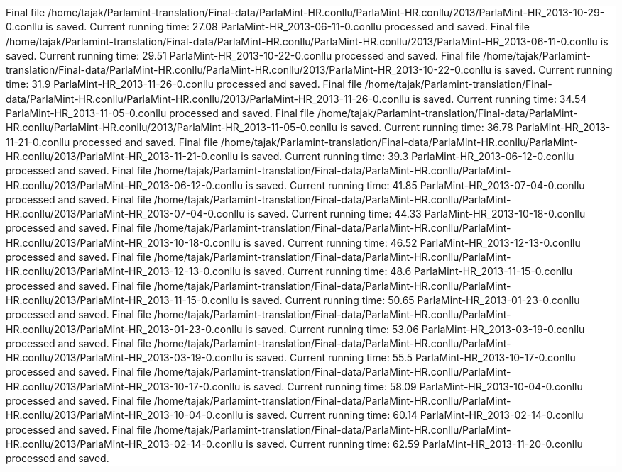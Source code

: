 Final file /home/tajak/Parlamint-translation/Final-data/ParlaMint-HR.conllu/ParlaMint-HR.conllu/2013/ParlaMint-HR_2013-10-29-0.conllu is saved.
Current running time: 27.08
ParlaMint-HR_2013-06-11-0.conllu processed and saved.
Final file /home/tajak/Parlamint-translation/Final-data/ParlaMint-HR.conllu/ParlaMint-HR.conllu/2013/ParlaMint-HR_2013-06-11-0.conllu is saved.
Current running time: 29.51
ParlaMint-HR_2013-10-22-0.conllu processed and saved.
Final file /home/tajak/Parlamint-translation/Final-data/ParlaMint-HR.conllu/ParlaMint-HR.conllu/2013/ParlaMint-HR_2013-10-22-0.conllu is saved.
Current running time: 31.9
ParlaMint-HR_2013-11-26-0.conllu processed and saved.
Final file /home/tajak/Parlamint-translation/Final-data/ParlaMint-HR.conllu/ParlaMint-HR.conllu/2013/ParlaMint-HR_2013-11-26-0.conllu is saved.
Current running time: 34.54
ParlaMint-HR_2013-11-05-0.conllu processed and saved.
Final file /home/tajak/Parlamint-translation/Final-data/ParlaMint-HR.conllu/ParlaMint-HR.conllu/2013/ParlaMint-HR_2013-11-05-0.conllu is saved.
Current running time: 36.78
ParlaMint-HR_2013-11-21-0.conllu processed and saved.
Final file /home/tajak/Parlamint-translation/Final-data/ParlaMint-HR.conllu/ParlaMint-HR.conllu/2013/ParlaMint-HR_2013-11-21-0.conllu is saved.
Current running time: 39.3
ParlaMint-HR_2013-06-12-0.conllu processed and saved.
Final file /home/tajak/Parlamint-translation/Final-data/ParlaMint-HR.conllu/ParlaMint-HR.conllu/2013/ParlaMint-HR_2013-06-12-0.conllu is saved.
Current running time: 41.85
ParlaMint-HR_2013-07-04-0.conllu processed and saved.
Final file /home/tajak/Parlamint-translation/Final-data/ParlaMint-HR.conllu/ParlaMint-HR.conllu/2013/ParlaMint-HR_2013-07-04-0.conllu is saved.
Current running time: 44.33
ParlaMint-HR_2013-10-18-0.conllu processed and saved.
Final file /home/tajak/Parlamint-translation/Final-data/ParlaMint-HR.conllu/ParlaMint-HR.conllu/2013/ParlaMint-HR_2013-10-18-0.conllu is saved.
Current running time: 46.52
ParlaMint-HR_2013-12-13-0.conllu processed and saved.
Final file /home/tajak/Parlamint-translation/Final-data/ParlaMint-HR.conllu/ParlaMint-HR.conllu/2013/ParlaMint-HR_2013-12-13-0.conllu is saved.
Current running time: 48.6
ParlaMint-HR_2013-11-15-0.conllu processed and saved.
Final file /home/tajak/Parlamint-translation/Final-data/ParlaMint-HR.conllu/ParlaMint-HR.conllu/2013/ParlaMint-HR_2013-11-15-0.conllu is saved.
Current running time: 50.65
ParlaMint-HR_2013-01-23-0.conllu processed and saved.
Final file /home/tajak/Parlamint-translation/Final-data/ParlaMint-HR.conllu/ParlaMint-HR.conllu/2013/ParlaMint-HR_2013-01-23-0.conllu is saved.
Current running time: 53.06
ParlaMint-HR_2013-03-19-0.conllu processed and saved.
Final file /home/tajak/Parlamint-translation/Final-data/ParlaMint-HR.conllu/ParlaMint-HR.conllu/2013/ParlaMint-HR_2013-03-19-0.conllu is saved.
Current running time: 55.5
ParlaMint-HR_2013-10-17-0.conllu processed and saved.
Final file /home/tajak/Parlamint-translation/Final-data/ParlaMint-HR.conllu/ParlaMint-HR.conllu/2013/ParlaMint-HR_2013-10-17-0.conllu is saved.
Current running time: 58.09
ParlaMint-HR_2013-10-04-0.conllu processed and saved.
Final file /home/tajak/Parlamint-translation/Final-data/ParlaMint-HR.conllu/ParlaMint-HR.conllu/2013/ParlaMint-HR_2013-10-04-0.conllu is saved.
Current running time: 60.14
ParlaMint-HR_2013-02-14-0.conllu processed and saved.
Final file /home/tajak/Parlamint-translation/Final-data/ParlaMint-HR.conllu/ParlaMint-HR.conllu/2013/ParlaMint-HR_2013-02-14-0.conllu is saved.
Current running time: 62.59
ParlaMint-HR_2013-11-20-0.conllu processed and saved.